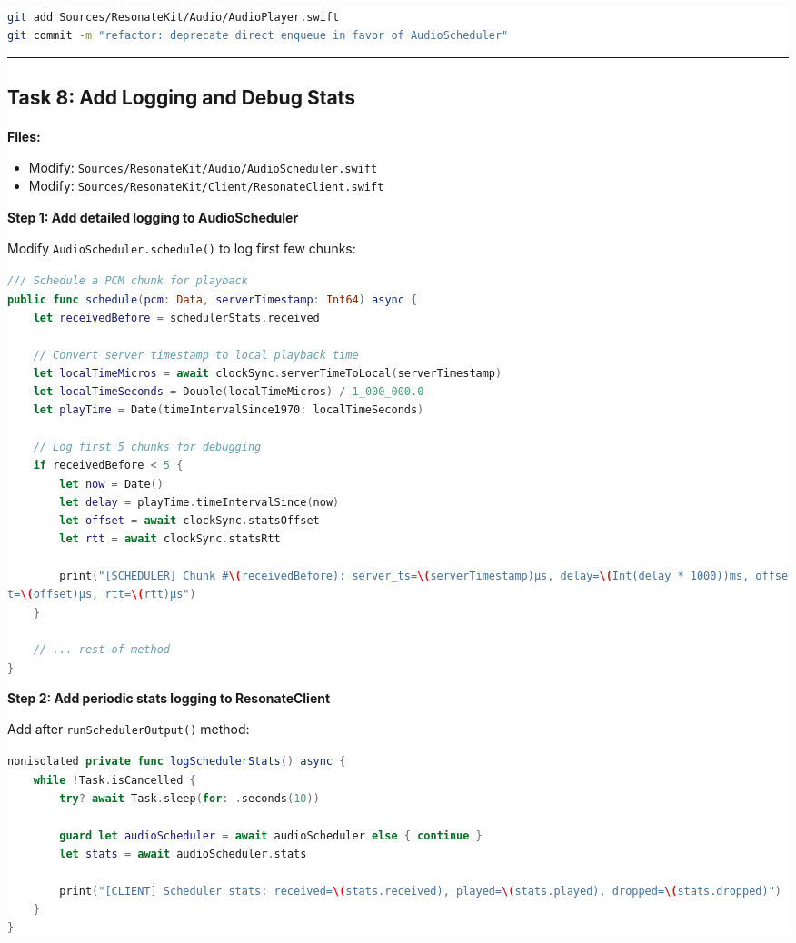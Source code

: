 ```bash
git add Sources/ResonateKit/Audio/AudioPlayer.swift
git commit -m "refactor: deprecate direct enqueue in favor of AudioScheduler"
```

---

## Task 8: Add Logging and Debug Stats

**Files:**
- Modify: `Sources/ResonateKit/Audio/AudioScheduler.swift`
- Modify: `Sources/ResonateKit/Client/ResonateClient.swift`

**Step 1: Add detailed logging to AudioScheduler**

Modify `AudioScheduler.schedule()` to log first few chunks:

```swift
/// Schedule a PCM chunk for playback
public func schedule(pcm: Data, serverTimestamp: Int64) async {
    let receivedBefore = schedulerStats.received

    // Convert server timestamp to local playback time
    let localTimeMicros = await clockSync.serverTimeToLocal(serverTimestamp)
    let localTimeSeconds = Double(localTimeMicros) / 1_000_000.0
    let playTime = Date(timeIntervalSince1970: localTimeSeconds)

    // Log first 5 chunks for debugging
    if receivedBefore < 5 {
        let now = Date()
        let delay = playTime.timeIntervalSince(now)
        let offset = await clockSync.statsOffset
        let rtt = await clockSync.statsRtt

        print("[SCHEDULER] Chunk #\(receivedBefore): server_ts=\(serverTimestamp)μs, delay=\(Int(delay * 1000))ms, offset=\(offset)μs, rtt=\(rtt)μs")
    }

    // ... rest of method
}
```

**Step 2: Add periodic stats logging to ResonateClient**

Add after `runSchedulerOutput()` method:

```swift
nonisolated private func logSchedulerStats() async {
    while !Task.isCancelled {
        try? await Task.sleep(for: .seconds(10))

        guard let audioScheduler = await audioScheduler else { continue }
        let stats = await audioScheduler.stats

        print("[CLIENT] Scheduler stats: received=\(stats.received), played=\(stats.played), dropped=\(stats.dropped)")
    }
}
```

